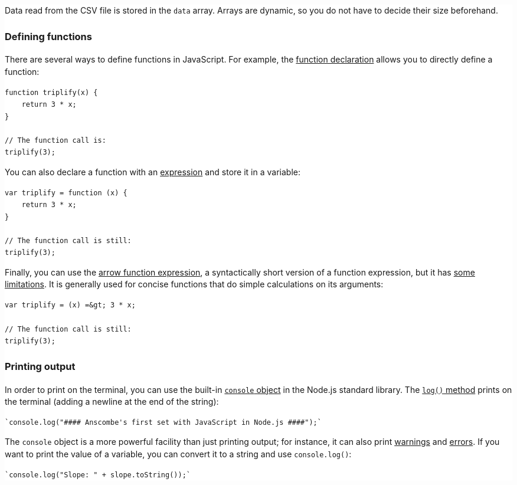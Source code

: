 Data read from the CSV file is stored in the `data` array. Arrays are dynamic, so you do not have to decide their size beforehand.

### Defining functions

There are several ways to define functions in JavaScript. For example, the [function declaration][31] allows you to directly define a function:


```
function triplify(x) {
    return 3 * x;
}

// The function call is:
triplify(3);
```

You can also declare a function with an [expression][32] and store it in a variable:


```
var triplify = function (x) {
    return 3 * x;
}

// The function call is still:
triplify(3);
```

Finally, you can use the [arrow function expression][33], a syntactically short version of a function expression, but it has [some limitations][33]. It is generally used for concise functions that do simple calculations on its arguments:


```
var triplify = (x) =&gt; 3 * x;

// The function call is still:
triplify(3);
```

### Printing output

In order to print on the terminal, you can use the built-in [`console` object][34] in the Node.js standard library. The [`log()` method][35] prints on the terminal (adding a newline at the end of the string):


```
`console.log("#### Anscombe's first set with JavaScript in Node.js ####");`
```

The `console` object is a more powerful facility than just printing output; for instance, it can also print [warnings][36] and [errors][37]. If you want to print the value of a variable, you can convert it to a string and use `console.log()`:


```
`console.log("Slope: " + slope.toString());`
```


[#]: collector: (lujun9972)
[#]: translator: ( )
[#]: reviewer: ( )
[#]: publisher: ( )
[#]: url: ( )
[#]: subject: (Why you should use Node.js for data science)
[#]: via: (https://opensource.com/article/20/6/data-science-nodejs)
[#]: author: (Cristiano L. Fontana https://opensource.com/users/cristianofontana)
[a]: https://opensource.com/users/cristianofontana
[b]: https://github.com/lujun9972
[1]: https://opensource.com/sites/default/files/styles/image-full-size/public/lead-images/browser_screen_windows_files.png?itok=kLTeQUbY (Computer screen with files or windows open)
[2]: https://developer.mozilla.org/en-US/docs/Web/JavaScript/About_JavaScript
[3]: https://en.wikipedia.org/wiki/Lingua_franca
[4]: https://en.wikipedia.org/wiki/Source-to-source_compiler
[5]: https://www.destroyallsoftware.com/talks/wat
[6]: https://www.youtube.com/watch?v=_DKkVvOt6dk
[7]: https://developer.mozilla.org/en-US/docs/Mozilla/Projects/SpiderMonkey
[8]: https://nodejs.org/en/
[9]: https://en.wikipedia.org/wiki/Event-driven_architecture
[10]: https://en.wikipedia.org/wiki/Asynchrony_%28computer_programming%29
[11]: https://developer.mozilla.org/en-US/docs/Learn/JavaScript/Asynchronous/Async_await
[12]: https://en.wikipedia.org/wiki/Comma-separated_values
[13]: https://en.wikipedia.org/wiki/Anscombe%27s_quartet
[14]: https://opensource.com/article/20/2/python-gnu-octave-data-science
[15]: https://opensource.com/article/20/2/c-data-science
[16]: https://gitlab.com/cristiano.fontana/polyglot_fit
[17]: https://www.npmjs.com/
[18]: https://getfedora.org/
[19]: https://docs.npmjs.com/configuring-npm/folders.html
[20]: https://csv.js.org/parse/
[21]: https://simplestatistics.org/
[22]: http://tom-alexander.github.io/regression-js/
[23]: https://bradoyler.com/projects/d3-node/
[24]: https://developer.mozilla.org/en-US/docs/Web/JavaScript/Reference/Lexical_grammar#Comments
[25]: https://nodejs.org/en/knowledge/getting-started/what-is-require/
[26]: https://gist.github.com/hallettj/64478
[27]: https://developer.mozilla.org/en-US/docs/Web/JavaScript/Reference/Statements/var
[28]: https://developer.mozilla.org/en-US/docs/Web/JavaScript/Reference/Statements/let
[29]: https://developer.mozilla.org/en-US/docs/Web/JavaScript/Reference/Statements/const
[30]: https://developer.mozilla.org/en-US/docs/Web/JavaScript/Reference/Operators/new
[31]: https://developer.mozilla.org/en-US/docs/Web/JavaScript/Reference/Statements/function
[32]: https://developer.mozilla.org/en-US/docs/Web/JavaScript/Reference/Operators/function
[33]: https://developer.mozilla.org/en-US/docs/Web/JavaScript/Reference/Functions/Arrow_functions
[34]: https://nodejs.org/api/console.html
[35]: https://nodejs.org/api/console.html#console_console_log_data_args
[36]: https://nodejs.org/api/console.html#console_console_warn_data_args
[37]: https://nodejs.org/api/console.html#console_console_error_data_args
[38]: https://nodejs.org/en/docs/guides/blocking-vs-non-blocking/
[39]: https://nodejs.org/api/events.html#events_class_eventemitter
[40]: https://nodejs.org/api/events.html#events_events
[41]: https://csv.js.org/parse/api/
[42]: https://csv.js.org/parse/api/stream/
[43]: https://csv.js.org/parse/recipies/stream_pipe/
[44]: https://nodejs.org/api/stream.html#stream_stream
[45]: https://developer.mozilla.org/it/docs/Web/JavaScript/Reference/Global_Objects/Array/map
[46]: https://d3js.org/
[47]: https://observablehq.com/@d3/gallery
[48]: https://medium.com/dailyjs/the-trouble-with-d3-4a84f7de011f
[49]: https://github.com/jsdom/jsdom
[50]: https://github.com/d3-node/d3-node
[51]: https://www.d3indepth.com/enterexit/
[52]: https://nodejs.org/api/fs.html#fs_fs_writefilesync_file_data_options
[53]: https://opensource.com/sites/default/files/uploads/fit_node.jpg (Plot and fit of the dataset obtained with Node.js)
[54]: https://creativecommons.org/licenses/by-sa/4.0/